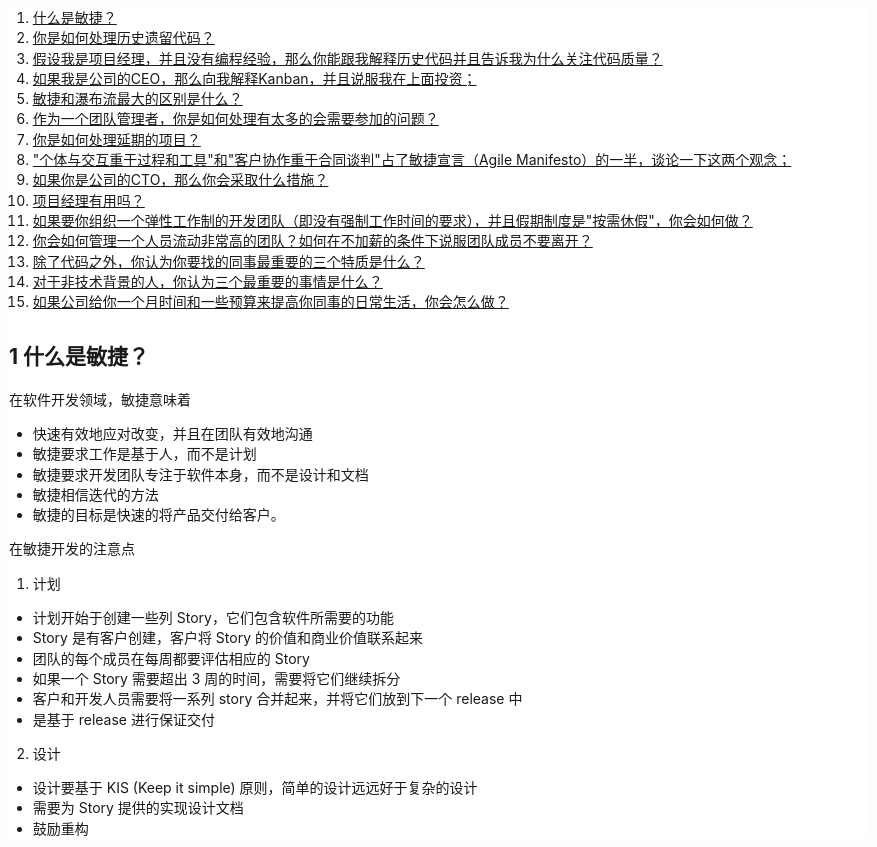 1. [什么是敏捷？](#1-shen-me-shi-min-jie)
2. [你是如何处理历史遗留代码？](#2-ni-shi-ru-he-chu-li-li-shi-yi-liu-dai-ma)
3. [假设我是项目经理，并且没有编程经验，那么你能跟我解释历史代码并且告诉我为什么关注代码质量？](#3-jia-she-wo-shi-xiang-mu-jing-li-bing-qie-mei-you-bian-cheng-jing-yan-na-me-ni-neng-gen-wo-jie-shi-li-shi-dai-ma-bing-qie-gao-su-wo-wei-shen-me-guan-zhu-dai-ma-zhi-liang)
4. [如果我是公司的CEO，那么向我解释Kanban，并且说服我在上面投资；](#4-ru-guo-wo-shi-gong-si-de-ceo-na-me-xiang-wo-jie-shi-kanban-bing-qie-shuo-fu-wo-zai-shang-mian-tou-zi)
5. [敏捷和瀑布流最大的区别是什么？](#5-min-jie-he-pu-bu-liu-zui-da-de-qu-bie-shi-shen-me)
6. [作为一个团队管理者，你是如何处理有太多的会需要参加的问题？](#6-zuo-wei-yi-ge-tuan-dui-guan-li-zhe-ni-shi-ru-he-chu-li-you-tai-duo-de-hui-xu-yao-can-jia-de-wen-ti)
7. [你是如何处理延期的项目？](#7-ni-shi-ru-he-chu-li-yan-qi-de-xiang-mu)
8. ["个体与交互重于过程和工具"和"客户协作重于合同谈判"占了敏捷宣言（Agile Manifesto）的一半，谈论一下这两个观念；](#8-ge-ti-yu-jiao-hu-zhong-yu-guo-cheng-he-gong-ju-he-ke-hu-xie-zuo-zhong-yu-he-tong-tan-pan-zhan-le-min-jie-xuan-yan-agile-manifesto-de-yi-ban-tan-lun-yi-xia-zhe-liang-ge-guan-nian)
9. [如果你是公司的CTO，那么你会采取什么措施？](#9-ru-guo-ni-shi-gong-si-de-cto-na-me-ni-hui-cai-qu-shen-me-cuo-shi)
10. [项目经理有用吗？](#10-xiang-mu-jing-li-you-yong-ma)
11. [如果要你组织一个弹性工作制的开发团队（即没有强制工作时间的要求），并且假期制度是"按需休假"，你会如何做？](#11-ru-guo-yao-ni-zu-zhi-yi-ge-tan-xing-gong-zuo-zhi-de-kai-fa-tuan-dui-ji-mei-you-qiang-zhi-gong-zuo-shi-jian-de-yao-qiu-bing-qie-jia-qi-zhi-du-shi-an-xu-xiu-jia-ni-hui-ru-he-zuo)
12. [你会如何管理一个人员流动非常高的团队？如何在不加薪的条件下说服团队成员不要离开？](#12-ni-hui-ru-he-guan-li-yi-ge-ren-yuan-liu-dong-fei-chang-gao-de-tuan-dui-ru-he-zai-bu-jia-xin-de-tiao-jian-xia-shuo-fu-tuan-dui-cheng-yuan-bu-yao-li-kai)
13. [除了代码之外，你认为你要找的同事最重要的三个特质是什么？](#13-chu-le-dai-ma-zhi-wai-ni-ren-wei-ni-yao-zhao-de-tong-shi-zui-zhong-yao-de-san-ge-te-zhi-shi-shen-me)
14. [对于非技术背景的人，你认为三个最重要的事情是什么？](#14-dui-yu-fei-ji-shu-bei-jing-de-ren-ni-ren-wei-san-ge-zui-zhong-yao-de-shi-qing-shi-shen-me)
15. [如果公司给你一个月时间和一些预算来提高你同事的日常生活，你会怎么做？](#15-ru-guo-gong-si-gei-ni-yi-ge-yue-shi-jian-he-yi-xie-yu-suan-lai-ti-gao-ni-tong-shi-de-ri-chang-sheng-huo-ni-hui-zen-me-zuo)

## 1 什么是敏捷？
在软件开发领域，敏捷意味着 
- 快速有效地应对改变，并且在团队有效地沟通
- 敏捷要求工作是基于人，而不是计划
- 敏捷要求开发团队专注于软件本身，而不是设计和文档
- 敏捷相信迭代的方法
- 敏捷的目标是快速的将产品交付给客户。

在敏捷开发的注意点

1. 计划
- 计划开始于创建一些列 Story，它们包含软件所需要的功能
- Story 是有客户创建，客户将 Story 的价值和商业价值联系起来
- 团队的每个成员在每周都要评估相应的 Story
- 如果一个 Story 需要超出 3 周的时间，需要将它们继续拆分
- 客户和开发人员需要将一系列 story 合并起来，并将它们放到下一个 release 中
- 是基于 release 进行保证交付

2. 设计
- 设计要基于 KIS (Keep it simple) 原则，简单的设计远远好于复杂的设计
- 需要为 Story 提供的实现设计文档
- 鼓励重构
